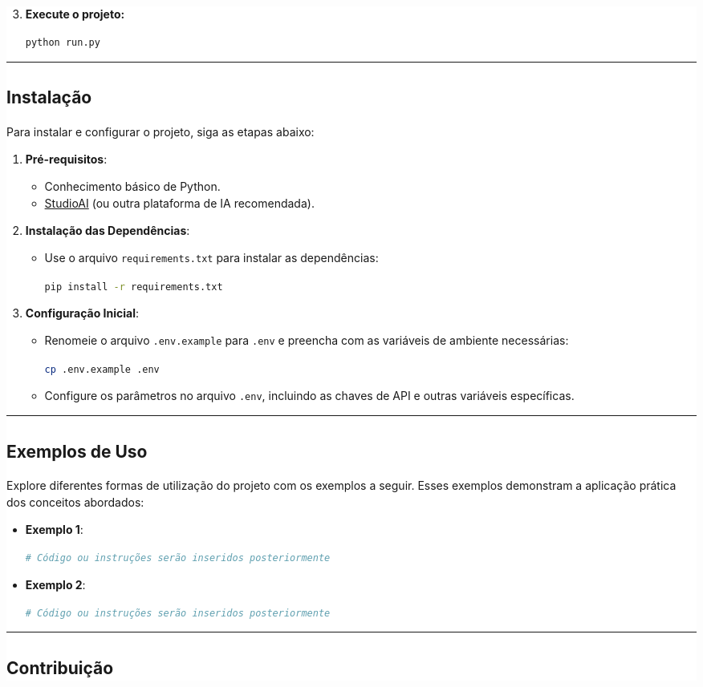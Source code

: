 3. **Execute o projeto:**

   ```bash
   python run.py
   ```

---

## Instalação

Para instalar e configurar o projeto, siga as etapas abaixo:

1. **Pré-requisitos**:
   - Conhecimento básico de Python.
   - [StudioAI](https://studioai.com) (ou outra plataforma de IA recomendada).

2. **Instalação das Dependências**:
   - Use o arquivo `requirements.txt` para instalar as dependências:

     ```bash
     pip install -r requirements.txt
     ```

3. **Configuração Inicial**:
   - Renomeie o arquivo `.env.example` para `.env` e preencha com as variáveis de ambiente necessárias:

     ```bash
     cp .env.example .env
     ```

   - Configure os parâmetros no arquivo `.env`, incluindo as chaves de API e outras variáveis específicas.

---

## Exemplos de Uso

Explore diferentes formas de utilização do projeto com os exemplos a seguir. Esses exemplos demonstram a aplicação prática dos conceitos abordados:

- **Exemplo 1**:

  ```python
  # Código ou instruções serão inseridos posteriormente
  ```

- **Exemplo 2**:

  ```python
  # Código ou instruções serão inseridos posteriormente
  ```

---

## Contribuição

